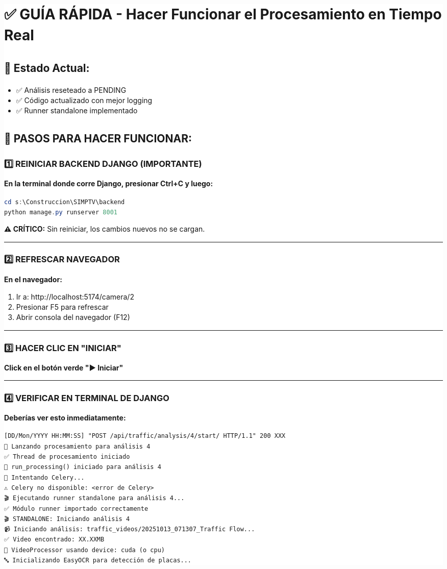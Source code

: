 # ✅ GUÍA RÁPIDA - Hacer Funcionar el Procesamiento en Tiempo Real

## 🎯 Estado Actual:
- ✅ Análisis reseteado a PENDING
- ✅ Código actualizado con mejor logging
- ✅ Runner standalone implementado

## 🚀 PASOS PARA HACER FUNCIONAR:

### 1️⃣ REINICIAR BACKEND DJANGO (IMPORTANTE)

**En la terminal donde corre Django, presionar Ctrl+C y luego:**

```powershell
cd s:\Construccion\SIMPTV\backend
python manage.py runserver 8001
```

**⚠️ CRÍTICO:** Sin reiniciar, los cambios nuevos no se cargan.

---

### 2️⃣ REFRESCAR NAVEGADOR

**En el navegador:**
1. Ir a: http://localhost:5174/camera/2
2. Presionar F5 para refrescar
3. Abrir consola del navegador (F12)

---

### 3️⃣ HACER CLIC EN "INICIAR"

**Click en el botón verde "▶️ Iniciar"**

---

### 4️⃣ VERIFICAR EN TERMINAL DE DJANGO

**Deberías ver esto inmediatamente:**

```
[DD/Mon/YYYY HH:MM:SS] "POST /api/traffic/analysis/4/start/ HTTP/1.1" 200 XXX
🚀 Lanzando procesamiento para análisis 4
✅ Thread de procesamiento iniciado
🔄 run_processing() iniciado para análisis 4
🚀 Intentando Celery...
⚠️ Celery no disponible: <error de Celery>
🎬 Ejecutando runner standalone para análisis 4...
✅ Módulo runner importado correctamente
🎬 STANDALONE: Iniciando análisis 4
📹 Iniciando análisis: traffic_videos/20251013_071307_Traffic Flow...
✅ Video encontrado: XX.XXMB
🚀 VideoProcessor usando device: cuda (o cpu)
🔤 Inicializando EasyOCR para detección de placas...
```
